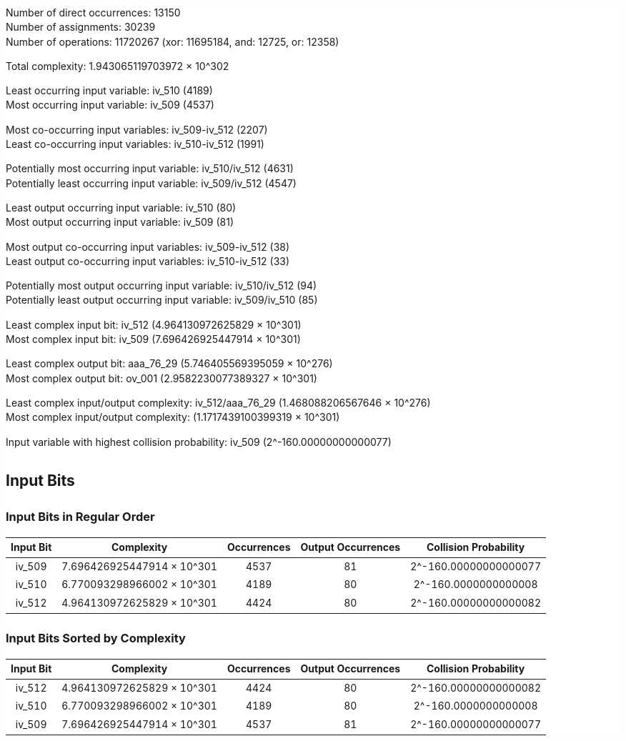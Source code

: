 Number of direct occurrences: 13150  
Number of assignments: 30239  
Number of operations: 11720267
(xor: 11695184,
and: 12725,
or: 12358)

Total complexity: 1.943065119703972 × 10^302

Least occurring input variable: iv_510 (4189)  
Most occurring input variable: iv_509 (4537)

Most co-occurring input variables: iv_509-iv_512 (2207)  
Least co-occurring input variables: iv_510-iv_512 (1991)

Potentially most occurring input variable: iv_510/iv_512 (4631)  
Potentially least occurring input variable: iv_509/iv_512 (4547)

Least output occurring input variable: iv_510 (80)  
Most output occurring input variable: iv_509 (81)

Most output co-occurring input variables: iv_509-iv_512 (38)  
Least output co-occurring input variables: iv_510-iv_512 (33)

Potentially most output occurring input variable: iv_510/iv_512 (94)  
Potentially least output occurring input variable: iv_509/iv_510 (85)

Least complex input bit: iv_512 (4.964130972625829 × 10^301)  
Most complex input bit: iv_509 (7.696426925447914 × 10^301)

Least complex output bit: aaa_76_29 (5.746405569395059 × 10^276)  
Most complex output bit: ov_001 (2.9582230077389327 × 10^301)

Least complex input/output complexity: iv_512/aaa_76_29 (1.468088206567646 × 10^276)  
Most complex input/output complexity:  (1.1717439100399319 × 10^301)

Input variable with highest collision probability: iv_509 (2^-160.00000000000077)

## Input Bits

### Input Bits in Regular Order

| Input Bit | Complexity | Occurrences | Output Occurrences | Collision Probability |
|:---------:|:----------:|:-----------:|:------------------:|:---------------------:|
| iv_509 | 7.696426925447914 × 10^301 | 4537 | 81 | 2^-160.00000000000077 |
| iv_510 | 6.770093298966002 × 10^301 | 4189 | 80 | 2^-160.0000000000008 |
| iv_512 | 4.964130972625829 × 10^301 | 4424 | 80 | 2^-160.00000000000082 |

### Input Bits Sorted by Complexity

| Input Bit | Complexity | Occurrences | Output Occurrences | Collision Probability |
|:---------:|:----------:|:-----------:|:------------------:|:---------------------:|
| iv_512 | 4.964130972625829 × 10^301 | 4424 | 80 | 2^-160.00000000000082 |
| iv_510 | 6.770093298966002 × 10^301 | 4189 | 80 | 2^-160.0000000000008 |
| iv_509 | 7.696426925447914 × 10^301 | 4537 | 81 | 2^-160.00000000000077 |
